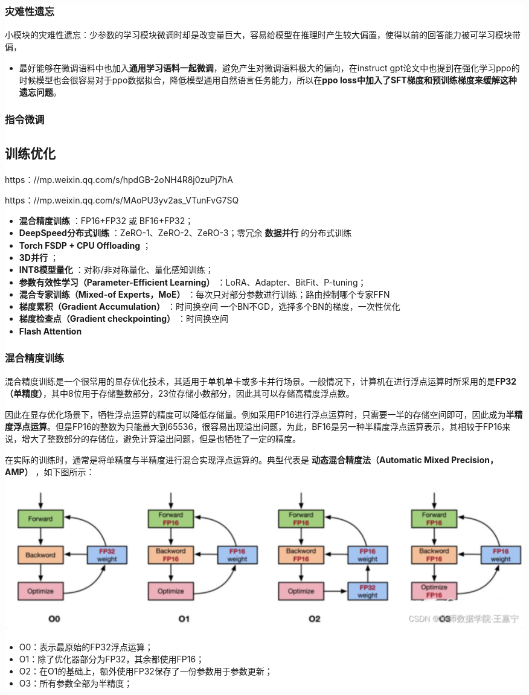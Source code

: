 ### 灾难性遗忘

小模块的灾难性遗忘：少参数的学习模块微调时却是改变量巨大，容易给模型在推理时产生较大偏置，使得以前的回答能力被可学习模块带偏，

- 最好能够在微调语料中也加入**通用学习语料一起微调**，避免产生对微调语料极大的偏向，在instruct gpt论文中也提到在强化学习ppo的时候模型也会很容易对于ppo数据拟合，降低模型通用自然语言任务能力，所以在**ppo loss中加入了SFT梯度和预训练梯度来缓解这种遗忘问题**。



### 指令微调



## 训练优化

https：//mp.weixin.qq.com/s/hpdGB-2oNH4R8j0zuPj7hA

https：//mp.weixin.qq.com/s/MAoPU3yv2as_VTunFvG7SQ

- **混合精度训练** ：FP16+FP32 或 BF16+FP32；
- **DeepSpeed分布式训练** ：ZeRO-1、ZeRO-2、ZeRO-3；零冗余 **数据并行** 的分布式训练
- **Torch FSDP + CPU Offloading** ；
- **3D并行** ；
- **INT8模型量化** ：对称/非对称量化、量化感知训练；
- **参数有效性学习（Parameter-Efficient Learning）** ：LoRA、Adapter、BitFit、P-tuning；
- **混合专家训练（Mixed-of Experts，MoE）** ：每次只对部分参数进行训练；路由控制哪个专家FFN
- **梯度累积（Gradient Accumulation）** ：时间换空间  一个BN不GD，选择多个BN的梯度，一次性优化
- **梯度检查点（Gradient checkpointing）** ：时间换空间
- **Flash Attention**

### 混合精度训练

混合精度训练是一个很常用的显存优化技术，其适用于单机单卡或多卡并行场景。一般情况下，计算机在进行浮点运算时所采用的是**FP32（单精度）**，其中8位用于存储整数部分，23位存储小数部分，因此其可以存储高精度浮点数。

因此在显存优化场景下，牺牲浮点运算的精度可以降低存储量。例如采用FP16进行浮点运算时，只需要一半的存储空间即可，因此成为**半精度浮点运算**。但是FP16的整数为只能最大到65536，很容易出现溢出问题，为此，BF16是另一种半精度浮点运算表示，其相较于FP16来说，增大了整数部分的存储位，避免计算溢出问题，但是也牺牲了一定的精度。

在实际的训练时，通常是将单精度与半精度进行混合实现浮点运算的。典型代表是 **动态混合精度法（Automatic Mixed Precision，AMP）** ，如下图所示：

<img src="assets/image-20230718121147917.png" alt="image-20230718121147917" style="zoom：50%;" />

- O0：表示最原始的FP32浮点运算；
- O1：除了优化器部分为FP32，其余都使用FP16；
- O2：在O1的基础上，额外使用FP32保存了一份参数用于参数更新；
- O3：所有参数全部为半精度；
